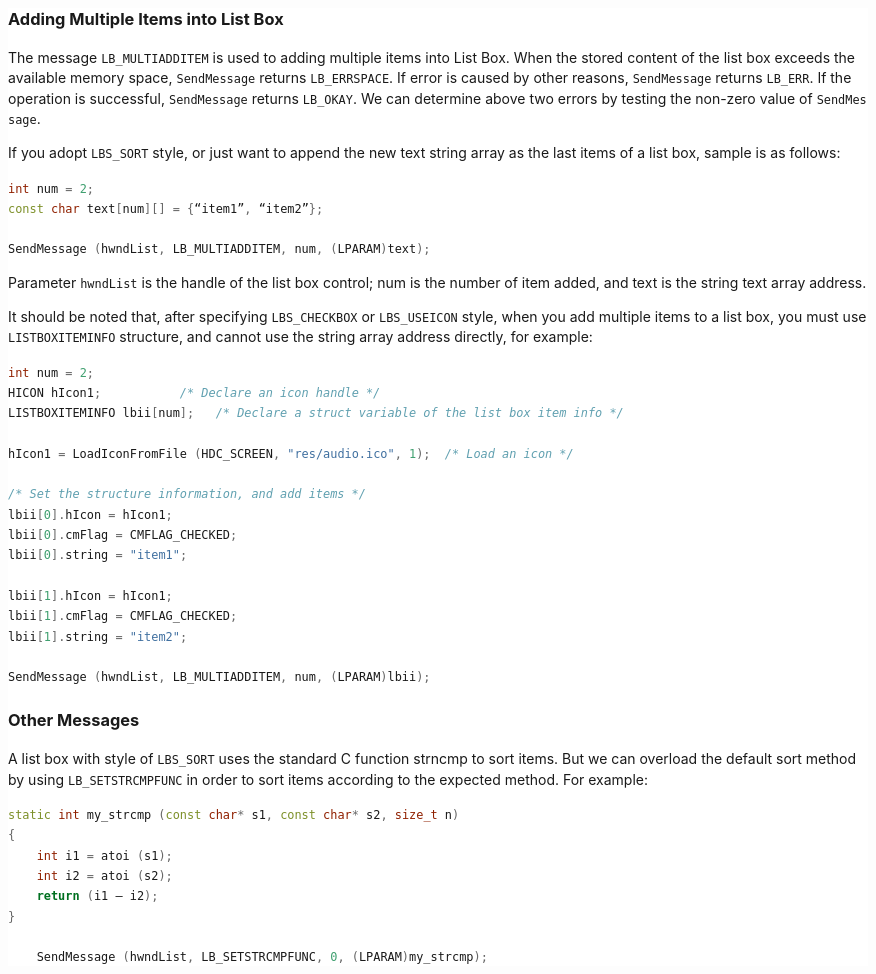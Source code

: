### Adding Multiple Items into List Box

The message `LB_MULTIADDITEM` is used to adding multiple items into List Box.
When the stored content of the list box exceeds the available memory space,
`SendMessage` returns `LB_ERRSPACE`. If error is caused by other reasons,
`SendMessage` returns `LB_ERR`. If the operation is successful, `SendMessage`
returns `LB_OKAY`. We can determine above two errors by testing the non-zero
value of `SendMessage`.

If you adopt `LBS_SORT` style, or just want to append the new text string array
as the last items of a list box, sample is as follows:

```cpp
int num = 2;
const char text[num][] = {“item1”, “item2”};

SendMessage (hwndList, LB_MULTIADDITEM, num, (LPARAM)text);
```

Parameter `hwndList` is the handle of the list box control; num is the number
of item added, and text is the string text array address.

It should be noted that, after specifying `LBS_CHECKBOX` or `LBS_USEICON`
style, when you add multiple items to a list box, you must use
`LISTBOXITEMINFO` structure, and cannot use the string array address directly,
for example:

```cpp
int num = 2;
HICON hIcon1;           /* Declare an icon handle */
LISTBOXITEMINFO lbii[num];   /* Declare a struct variable of the list box item info */

hIcon1 = LoadIconFromFile (HDC_SCREEN, "res/audio.ico", 1);  /* Load an icon */

/* Set the structure information, and add items */
lbii[0].hIcon = hIcon1;
lbii[0].cmFlag = CMFLAG_CHECKED;
lbii[0].string = "item1";

lbii[1].hIcon = hIcon1;
lbii[1].cmFlag = CMFLAG_CHECKED;
lbii[1].string = "item2";

SendMessage (hwndList, LB_MULTIADDITEM, num, (LPARAM)lbii);
```

### Other Messages

A list box with style of `LBS_SORT` uses the standard C function strncmp to
sort items. But we can overload the default sort method by using
`LB_SETSTRCMPFUNC` in order to sort items according to the expected method. For
example:

```cpp
static int my_strcmp (const char* s1, const char* s2, size_t n)
{
    int i1 = atoi (s1);
    int i2 = atoi (s2);
    return (i1 – i2);
}

    SendMessage (hwndList, LB_SETSTRCMPFUNC, 0, (LPARAM)my_strcmp);
```


[Release Notes for MiniGUI 3.2]: /supplementary-docs/Release-Notes-for-MiniGUI-3.2.md
[Release Notes for MiniGUI 4.0]: /supplementary-docs/Release-Notes-for-MiniGUI-4.0.md
[Showing Text in Complex or Mixed Scripts]: /supplementary-docs/Showing-Text-in-Complex-or-Mixed-Scripts.md
[Supporting and Using Extra Input Messages]: /supplementary-docs/Supporting-and-Using-Extra-Input-Messages.md
[Using CommLCD NEWGAL Engine and Comm IAL Engine]: /supplementary-docs/Using-CommLCD-NEWGAL-Engine-and-Comm-IAL-Engine.md
[Using Enhanced Font Interfaces]: /supplementary-docs/Using-Enhanced-Font-Interfaces.md
[Using Images and Fonts on System without File System]: /supplementary-docs/Using-Images-and-Fonts-on-System-without-File-System.md
[Using SyncUpdateDC to Reduce Screen Flicker]: /supplementary-docs/Using-SyncUpdateDC-to-Reduce-Screen-Flicker.md
[Writing DRI Engine Driver for Your GPU]: /supplementary-docs/Writing-DRI-Engine-Driver-for-Your-GPU.md
[Writing MiniGUI Apps for 64-bit Platforms]: /supplementary-docs/Writing-MiniGUI-Apps-for-64-bit-Platforms.md
[Quick Start]: /user-manual/MiniGUIUserManualQuickStart.md
[Building MiniGUI]: /user-manual/MiniGUIUserManualBuildingMiniGUI.md
[Compile-time Configuration]: /user-manual/MiniGUIUserManualCompiletimeConfiguration.md
[Runtime Configuration]: /user-manual/MiniGUIUserManualRuntimeConfiguration.md
[Tools]: /user-manual/MiniGUIUserManualTools.md
[Feature List]: /user-manual/MiniGUIUserManualFeatureList.md
[MiniGUI Overview]: /MiniGUI-Overview.md
[MiniGUI User Manual]: /user-manual/README.md
[MiniGUI Programming Guide]: /programming-guide/README.md
[MiniGUI Porting Guide]: /porting-guide/README.md
[MiniGUI Supplementary Documents]: /supplementary-docs/README.md
[MiniGUI API Reference Manuals]: /api-reference/README.md
[MiniGUI Official Website]: http://www.minigui.com
[Beijing FMSoft Technologies Co., Ltd.]: https://www.fmsoft.cn
[FMSoft Technologies]: https://www.fmsoft.cn
[HarfBuzz]: https://www.freedesktop.org/wiki/Software/HarfBuzz/